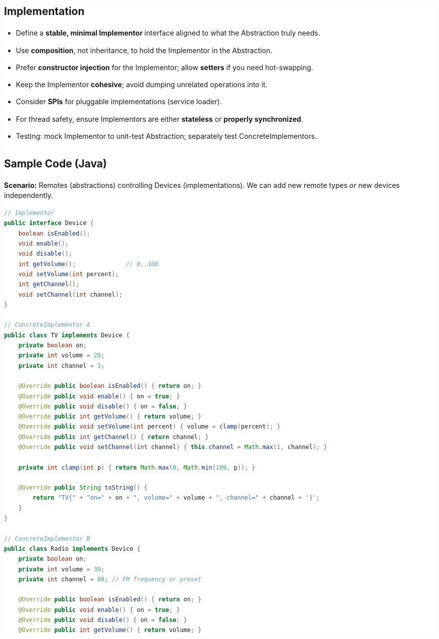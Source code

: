 
## Implementation

-   Define a **stable, minimal Implementor** interface aligned to what the Abstraction truly needs.

-   Use **composition**, not inheritance, to hold the Implementor in the Abstraction.

-   Prefer **constructor injection** for the Implementor; allow **setters** if you need hot-swapping.

-   Keep the Implementor **cohesive**; avoid dumping unrelated operations into it.

-   Consider **SPIs** for pluggable implementations (service loader).

-   For thread safety, ensure Implementors are either **stateless** or **properly synchronized**.

-   Testing: mock Implementor to unit-test Abstraction; separately test ConcreteImplementors.


## Sample Code (Java)

**Scenario:** Remotes (abstractions) controlling Devices (implementations). We can add new remote types *or* new devices independently.

```java
// Implementor
public interface Device {
    boolean isEnabled();
    void enable();
    void disable();
    int getVolume();              // 0..100
    void setVolume(int percent);
    int getChannel();
    void setChannel(int channel);
}

// ConcreteImplementor A
public class TV implements Device {
    private boolean on;
    private int volume = 20;
    private int channel = 1;

    @Override public boolean isEnabled() { return on; }
    @Override public void enable() { on = true; }
    @Override public void disable() { on = false; }
    @Override public int getVolume() { return volume; }
    @Override public void setVolume(int percent) { volume = clamp(percent); }
    @Override public int getChannel() { return channel; }
    @Override public void setChannel(int channel) { this.channel = Math.max(1, channel); }

    private int clamp(int p) { return Math.max(0, Math.min(100, p)); }

    @Override public String toString() {
        return "TV{" + "on=" + on + ", volume=" + volume + ", channel=" + channel + '}';
    }
}

// ConcreteImplementor B
public class Radio implements Device {
    private boolean on;
    private int volume = 30;
    private int channel = 88; // FM frequency or preset

    @Override public boolean isEnabled() { return on; }
    @Override public void enable() { on = true; }
    @Override public void disable() { on = false; }
    @Override public int getVolume() { return volume; }
```